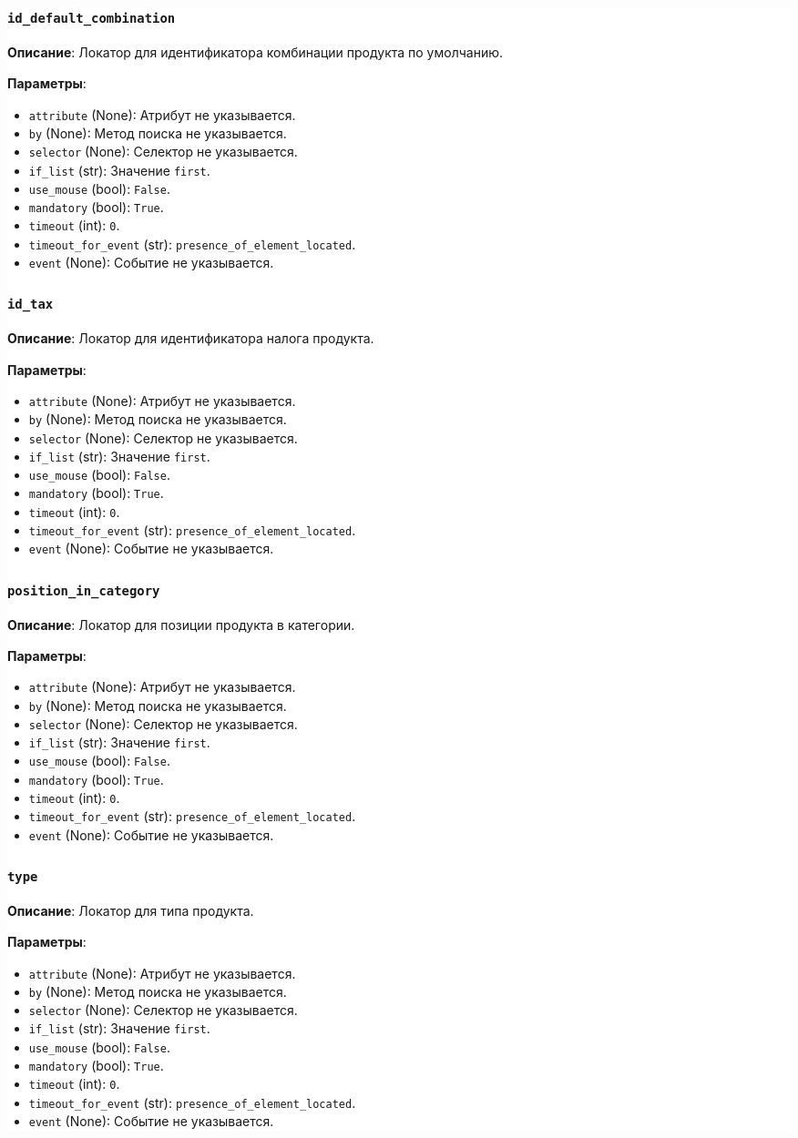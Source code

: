 ### `id_default_combination`

**Описание**: Локатор для идентификатора комбинации продукта по умолчанию.

**Параметры**:

-   `attribute` (None):  Атрибут не указывается.
-   `by` (None): Метод поиска не указывается.
-   `selector` (None): Селектор не указывается.
-   `if_list` (str): Значение `first`.
-   `use_mouse` (bool): `False`.
-  `mandatory` (bool): `True`.
-   `timeout` (int): `0`.
-  `timeout_for_event` (str):  `presence_of_element_located`.
-   `event` (None): Событие не указывается.

### `id_tax`

**Описание**: Локатор для идентификатора налога продукта.

**Параметры**:

-   `attribute` (None):  Атрибут не указывается.
-   `by` (None): Метод поиска не указывается.
-   `selector` (None): Селектор не указывается.
-   `if_list` (str): Значение `first`.
-   `use_mouse` (bool): `False`.
-  `mandatory` (bool): `True`.
-   `timeout` (int): `0`.
-  `timeout_for_event` (str): `presence_of_element_located`.
-   `event` (None): Событие не указывается.

### `position_in_category`

**Описание**: Локатор для позиции продукта в категории.

**Параметры**:

-   `attribute` (None):  Атрибут не указывается.
-   `by` (None): Метод поиска не указывается.
-   `selector` (None): Селектор не указывается.
-   `if_list` (str): Значение `first`.
-   `use_mouse` (bool): `False`.
-  `mandatory` (bool): `True`.
-   `timeout` (int): `0`.
-  `timeout_for_event` (str): `presence_of_element_located`.
-   `event` (None): Событие не указывается.

### `type`

**Описание**: Локатор для типа продукта.

**Параметры**:

-   `attribute` (None):  Атрибут не указывается.
-   `by` (None): Метод поиска не указывается.
-   `selector` (None): Селектор не указывается.
-   `if_list` (str): Значение `first`.
-   `use_mouse` (bool): `False`.
-  `mandatory` (bool): `True`.
-   `timeout` (int): `0`.
-  `timeout_for_event` (str):  `presence_of_element_located`.
-   `event` (None): Событие не указывается.
